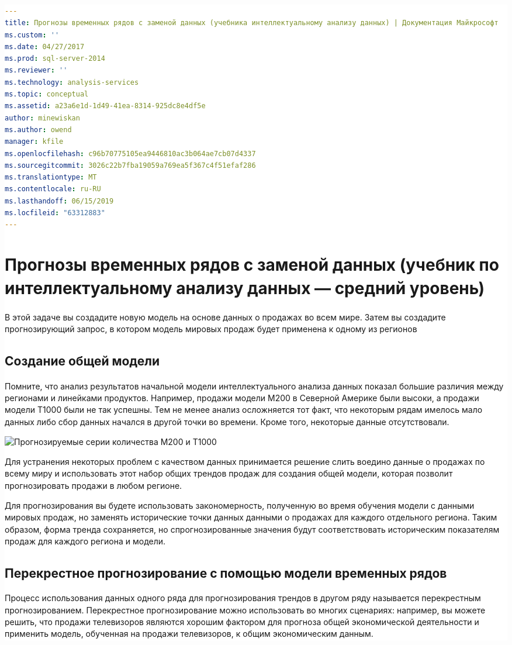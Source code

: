 ```yaml
---
title: Прогнозы временных рядов с заменой данных (учебника интеллектуальному анализу данных) | Документация Майкрософт
ms.custom: ''
ms.date: 04/27/2017
ms.prod: sql-server-2014
ms.reviewer: ''
ms.technology: analysis-services
ms.topic: conceptual
ms.assetid: a23a6e1d-1d49-41ea-8314-925dc8e4df5e
author: minewiskan
ms.author: owend
manager: kfile
ms.openlocfilehash: c96b70775105ea9446810ac3b064ae7cb07d4337
ms.sourcegitcommit: 3026c22b7fba19059a769ea5f367c4f51efaf286
ms.translationtype: MT
ms.contentlocale: ru-RU
ms.lasthandoff: 06/15/2019
ms.locfileid: "63312883"
---
```

# <a name="time-series-predictions-using-replacement-data-intermediate-data-mining-tutorial"></a>Прогнозы временных рядов с заменой данных (учебник по интеллектуальному анализу данных — средний уровень)
  В этой задаче вы создадите новую модель на основе данных о продажах во всем мире. Затем вы создадите прогнозирующий запрос, в котором модель мировых продаж будет применена к одному из регионов  
  
## <a name="building-a-general-model"></a>Создание общей модели  
 Помните, что анализ результатов начальной модели интеллектуального анализа данных показал большие различия между регионами и линейками продуктов. Например, продажи модели M200 в Северной Америке были высоки, а продажи модели T1000 были не так успешны. Тем не менее анализ осложняется тот факт, что некоторым рядам имелось мало данных либо сбор данных начался в другой точки во времени. Кроме того, некоторые данные отсутствовали.  
  
 ![Прогнозируемые серии количества M200 и T1000](../../2014/tutorials/media/6series-defaultforecasting.gif "прогнозируемые серии количества M200 и T1000")  
  
 Для устранения некоторых проблем с качеством данных принимается решение слить воедино данные о продажах по всему миру и использовать этот набор общих трендов продаж для создания общей модели, которая позволит прогнозировать продажи в любом регионе.  
  
 Для прогнозирования вы будете использовать закономерность, полученную во время обучения модели с данными мировых продаж, но заменять исторические точки данных данными о продажах для каждого отдельного региона. Таким образом, форма тренда сохраняется, но спрогнозированные значения будут соответствовать историческим показателям продаж для каждого региона и модели.  
  
## <a name="performing-cross-prediction-with-a-time-series-model"></a>Перекрестное прогнозирование с помощью модели временных рядов  
 Процесс использования данных одного ряда для прогнозирования трендов в другом ряду называется перекрестным прогнозированием. Перекрестное прогнозирование можно использовать во многих сценариях: например, вы можете решить, что продажи телевизоров являются хорошим фактором для прогноза общей экономической деятельности и применить модель, обученная на продажи телевизоров, к общим экономическим данным.  
  